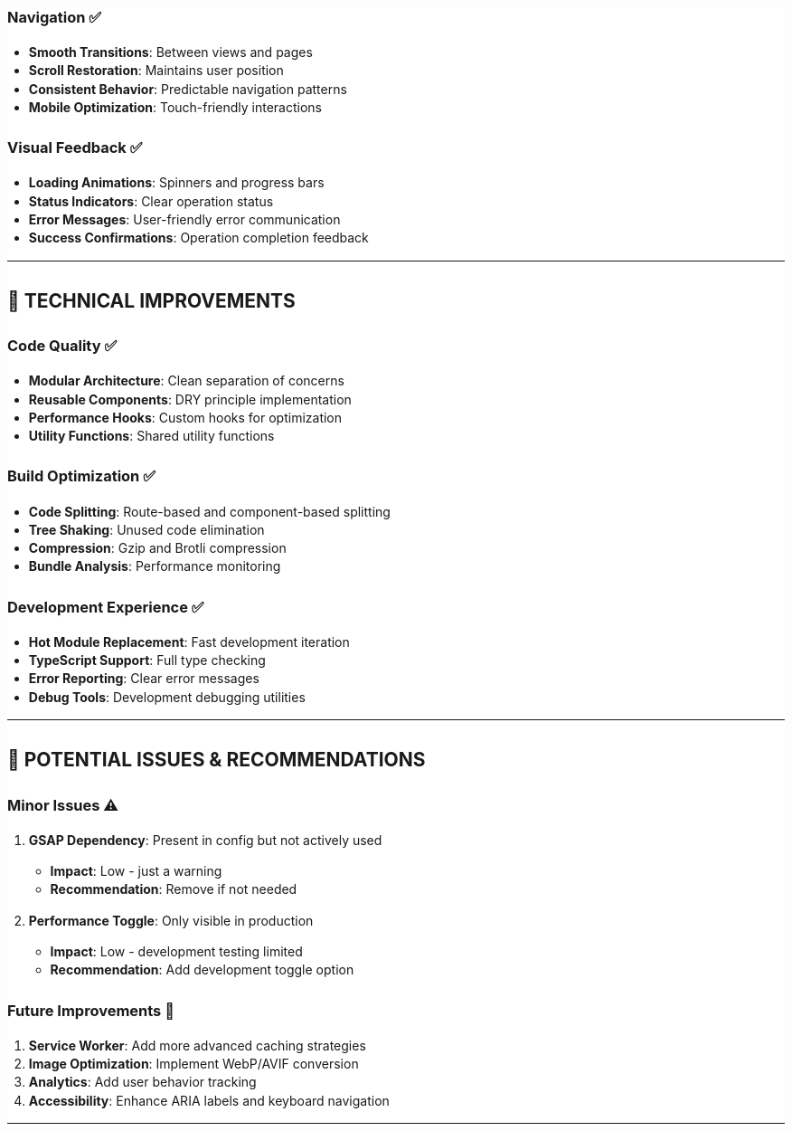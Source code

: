 ### **Navigation** ✅
- **Smooth Transitions**: Between views and pages
- **Scroll Restoration**: Maintains user position
- **Consistent Behavior**: Predictable navigation patterns
- **Mobile Optimization**: Touch-friendly interactions

### **Visual Feedback** ✅
- **Loading Animations**: Spinners and progress bars
- **Status Indicators**: Clear operation status
- **Error Messages**: User-friendly error communication
- **Success Confirmations**: Operation completion feedback

---

## 🔧 **TECHNICAL IMPROVEMENTS**

### **Code Quality** ✅
- **Modular Architecture**: Clean separation of concerns
- **Reusable Components**: DRY principle implementation
- **Performance Hooks**: Custom hooks for optimization
- **Utility Functions**: Shared utility functions

### **Build Optimization** ✅
- **Code Splitting**: Route-based and component-based splitting
- **Tree Shaking**: Unused code elimination
- **Compression**: Gzip and Brotli compression
- **Bundle Analysis**: Performance monitoring

### **Development Experience** ✅
- **Hot Module Replacement**: Fast development iteration
- **TypeScript Support**: Full type checking
- **Error Reporting**: Clear error messages
- **Debug Tools**: Development debugging utilities

---

## 🚨 **POTENTIAL ISSUES & RECOMMENDATIONS**

### **Minor Issues** ⚠️
1. **GSAP Dependency**: Present in config but not actively used
   - **Impact**: Low - just a warning
   - **Recommendation**: Remove if not needed

2. **Performance Toggle**: Only visible in production
   - **Impact**: Low - development testing limited
   - **Recommendation**: Add development toggle option

### **Future Improvements** 🔮
1. **Service Worker**: Add more advanced caching strategies
2. **Image Optimization**: Implement WebP/AVIF conversion
3. **Analytics**: Add user behavior tracking
4. **Accessibility**: Enhance ARIA labels and keyboard navigation

---